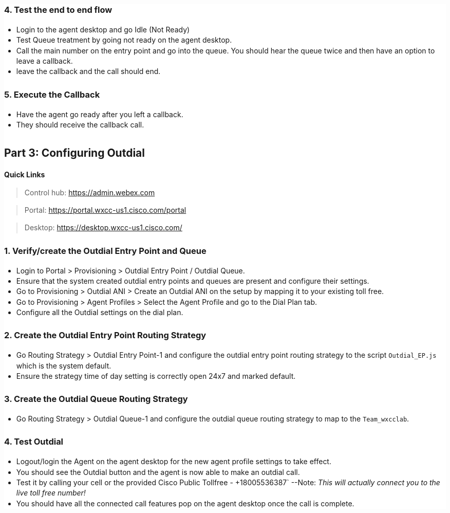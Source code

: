 ### 4. Test the end to end flow
- Login to the agent desktop and go Idle (Not Ready)
- Test Queue treatment by going not ready on the agent desktop.
- Call the main number on the entry point and go into the queue. You should hear the queue twice and then have an option to leave a callback.
- leave the callback and the call should end.

### 5. Execute the Callback
- Have the agent go ready after you left a callback.
- They should receive the callback call.

## Part 3: Configuring Outdial

<iframe width="560" height="315" src="https://www.youtube.com/embed/UMUM3zJUK7c" frameborder="0" allow="accelerometer; autoplay; clipboard-write; encrypted-media; gyroscope; picture-in-picture" allowfullscreen></iframe>

**Quick Links**

> Control hub: https://admin.webex.com

> Portal: https://portal.wxcc-us1.cisco.com/portal

> Desktop: https://desktop.wxcc-us1.cisco.com/


### 1. Verify/create the Outdial Entry Point and Queue
- Login to Portal > Provisioning > Outdial Entry Point / Outdial Queue.
- Ensure that the system created outdial entry points and queues are present and configure their settings.
- Go to Provisioning > Outdial ANI > Create an Outdial ANI on the setup by mapping it to your existing toll free.
- Go to Provisioning > Agent Profiles > Select the Agent Profile and go to the Dial Plan tab.
- Configure all the Outdial settings on the dial plan.


### 2. Create the Outdial Entry Point Routing Strategy
- Go Routing Strategy > Outdial Entry Point-1 and configure the outdial entry point routing strategy to the script `Outdial_EP.js` which is the system default.
- Ensure the strategy time of day setting is correctly open 24x7 and marked default.

### 3. Create the Outdial Queue Routing Strategy
- Go Routing Strategy > Outdial Queue-1 and configure the outdial queue routing strategy to map to the `Team_wxcclab`.

### 4. Test Outdial
- Logout/login the Agent on the agent desktop for the new agent profile settings to take effect.
- You should see the Outdial button and the agent is now able to make an outdial call.
- Test it by calling your cell or the provided Cisco Public Tollfree -  +18005536387` --Note: *This will actually connect you to the live toll free number!*
- You should have all the connected call features pop on the agent desktop once the call is complete.
